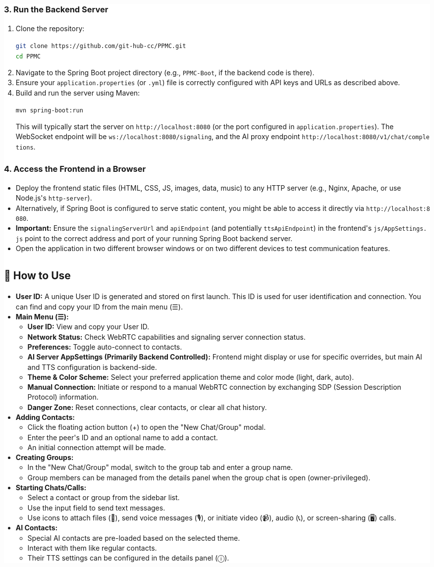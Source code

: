 ### 3. Run the Backend Server

1.  Clone the repository:
    ```bash
    git clone https://github.com/git-hub-cc/PPMC.git 
    cd PPMC
    ```
2.  Navigate to the Spring Boot project directory (e.g., `PPMC-Boot`, if the backend code is there).
3.  Ensure your `application.properties` (or `.yml`) file is correctly configured with API keys and URLs as described above.
4.  Build and run the server using Maven:
    ```bash
    mvn spring-boot:run
    ```
    This will typically start the server on `http://localhost:8080` (or the port configured in `application.properties`). The WebSocket endpoint will be `ws://localhost:8080/signaling`, and the AI proxy endpoint `http://localhost:8080/v1/chat/completions`.

### 4. Access the Frontend in a Browser

*   Deploy the frontend static files (HTML, CSS, JS, images, data, music) to any HTTP server (e.g., Nginx, Apache, or use Node.js's `http-server`).
*   Alternatively, if Spring Boot is configured to serve static content, you might be able to access it directly via `http://localhost:8080`.
*   **Important:** Ensure the `signalingServerUrl` and `apiEndpoint` (and potentially `ttsApiEndpoint`) in the frontend's `js/AppSettings.js` point to the correct address and port of your running Spring Boot backend server.
*   Open the application in two different browser windows or on two different devices to test communication features.

## 🚀 How to Use

*   **User ID:** A unique User ID is generated and stored on first launch. This ID is used for user identification and connection. You can find and copy your ID from the main menu (☰).
*   **Main Menu (☰):**
    *   **User ID:** View and copy your User ID.
    *   **Network Status:** Check WebRTC capabilities and signaling server connection status.
    *   **Preferences:** Toggle auto-connect to contacts.
    *   **AI Server AppSettings (Primarily Backend Controlled):** Frontend might display or use for specific overrides, but main AI and TTS configuration is backend-side.
    *   **Theme & Color Scheme:** Select your preferred application theme and color mode (light, dark, auto).
    *   **Manual Connection:** Initiate or respond to a manual WebRTC connection by exchanging SDP (Session Description Protocol) information.
    *   **Danger Zone:** Reset connections, clear contacts, or clear all chat history.
*   **Adding Contacts:**
    *   Click the floating action button (+) to open the "New Chat/Group" modal.
    *   Enter the peer's ID and an optional name to add a contact.
    *   An initial connection attempt will be made.
*   **Creating Groups:**
    *   In the "New Chat/Group" modal, switch to the group tab and enter a group name.
    *   Group members can be managed from the details panel when the group chat is open (owner-privileged).
*   **Starting Chats/Calls:**
    *   Select a contact or group from the sidebar list.
    *   Use the input field to send text messages.
    *   Use icons to attach files (📎), send voice messages (🎙️), or initiate video (📹), audio (📞), or screen-sharing (🖥️) calls.
*   **AI Contacts:**
    *   Special AI contacts are pre-loaded based on the selected theme.
    *   Interact with them like regular contacts.
    *   Their TTS settings can be configured in the details panel (ⓘ).